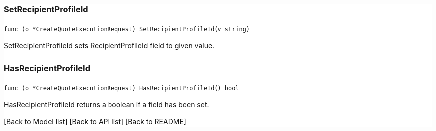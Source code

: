 ### SetRecipientProfileId

`func (o *CreateQuoteExecutionRequest) SetRecipientProfileId(v string)`

SetRecipientProfileId sets RecipientProfileId field to given value.

### HasRecipientProfileId

`func (o *CreateQuoteExecutionRequest) HasRecipientProfileId() bool`

HasRecipientProfileId returns a boolean if a field has been set.


[[Back to Model list]](../README.md#documentation-for-models) [[Back to API list]](../README.md#documentation-for-api-endpoints) [[Back to README]](../README.md)


